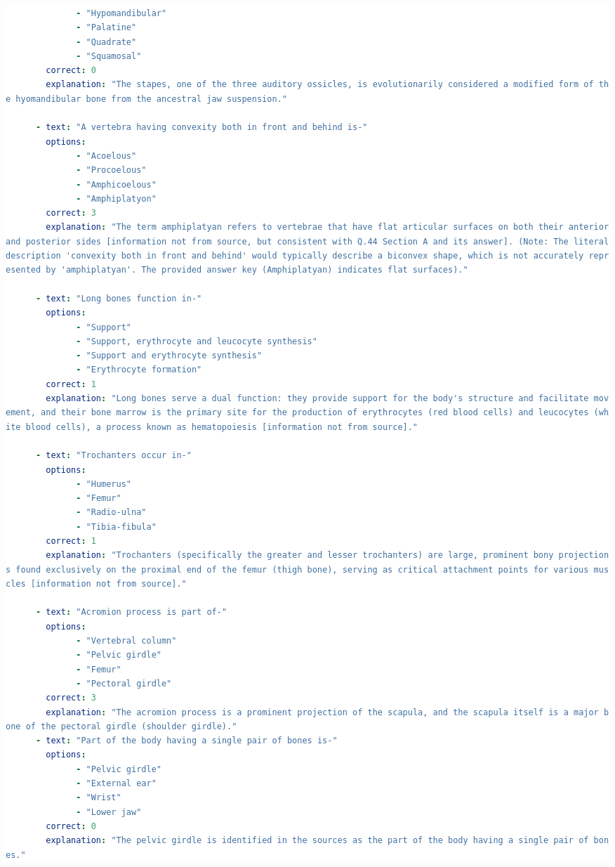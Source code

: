 ```yaml
              - "Hypomandibular"
              - "Palatine"
              - "Quadrate"
              - "Squamosal"
        correct: 0
        explanation: "The stapes, one of the three auditory ossicles, is evolutionarily considered a modified form of the hyomandibular bone from the ancestral jaw suspension."

      - text: "A vertebra having convexity both in front and behind is-"
        options:
              - "Acoelous"
              - "Procoelous"
              - "Amphicoelous"
              - "Amphiplatyon"
        correct: 3
        explanation: "The term amphiplatyan refers to vertebrae that have flat articular surfaces on both their anterior and posterior sides [information not from source, but consistent with Q.44 Section A and its answer]. (Note: The literal description 'convexity both in front and behind' would typically describe a biconvex shape, which is not accurately represented by 'amphiplatyan'. The provided answer key (Amphiplatyan) indicates flat surfaces)."

      - text: "Long bones function in-"
        options:
              - "Support"
              - "Support, erythrocyte and leucocyte synthesis"
              - "Support and erythrocyte synthesis"
              - "Erythrocyte formation"
        correct: 1
        explanation: "Long bones serve a dual function: they provide support for the body's structure and facilitate movement, and their bone marrow is the primary site for the production of erythrocytes (red blood cells) and leucocytes (white blood cells), a process known as hematopoiesis [information not from source]."

      - text: "Trochanters occur in-"
        options:
              - "Humerus"
              - "Femur"
              - "Radio-ulna"
              - "Tibia-fibula"
        correct: 1
        explanation: "Trochanters (specifically the greater and lesser trochanters) are large, prominent bony projections found exclusively on the proximal end of the femur (thigh bone), serving as critical attachment points for various muscles [information not from source]."

      - text: "Acromion process is part of-"
        options:
              - "Vertebral column"
              - "Pelvic girdle"
              - "Femur"
              - "Pectoral girdle"
        correct: 3
        explanation: "The acromion process is a prominent projection of the scapula, and the scapula itself is a major bone of the pectoral girdle (shoulder girdle)."
      - text: "Part of the body having a single pair of bones is-"
        options:
              - "Pelvic girdle"
              - "External ear"
              - "Wrist"
              - "Lower jaw"
        correct: 0
        explanation: "The pelvic girdle is identified in the sources as the part of the body having a single pair of bones."

```